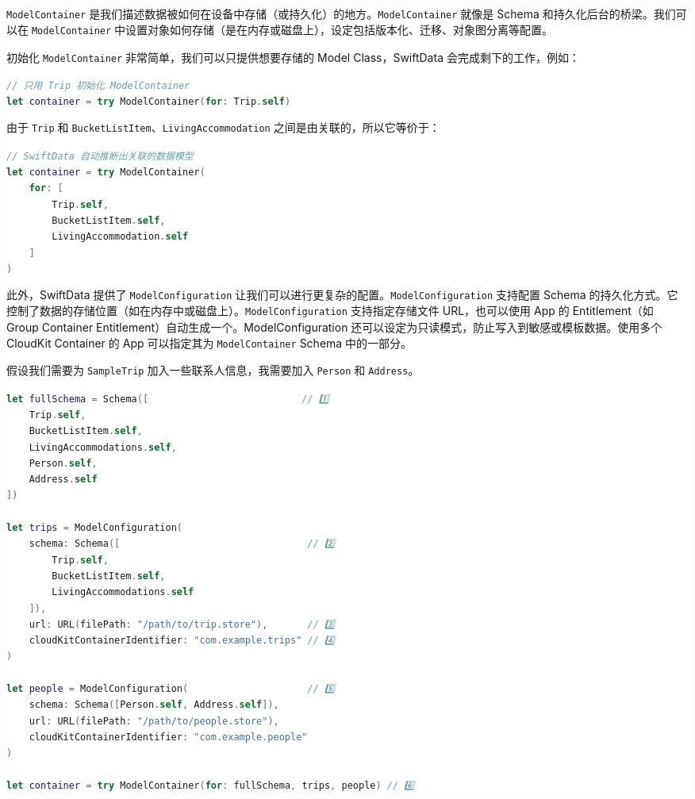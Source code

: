 `ModelContainer` 是我们描述数据被如何在设备中存储（或持久化）的地方。`ModelContainer` 就像是 Schema 和持久化后台的桥梁。我们可以在 `ModelContainer` 中设置对象如何存储（是在内存或磁盘上），设定包括版本化、迁移、对象图分离等配置。

初始化 `ModelContainer` 非常简单，我们可以只提供想要存储的 Model Class，SwiftData 会完成剩下的工作，例如：

```swift
// 只用 Trip 初始化 ModelContainer
let container = try ModelContainer(for: Trip.self)
```

由于 `Trip` 和 `BucketListItem`、`LivingAccommodation` 之间是由关联的，所以它等价于：

```swift
// SwiftData 自动推断出关联的数据模型
let container = try ModelContainer(
    for: [
        Trip.self, 
        BucketListItem.self, 
        LivingAccommodation.self
    ]
)
```

此外，SwiftData 提供了 `ModelConfiguration` 让我们可以进行更复杂的配置。`ModelConfiguration` 支持配置 Schema 的持久化方式。它控制了数据的存储位置（如在内存中或磁盘上）。`ModelConfiguration` 支持指定存储文件 URL，也可以使用 App 的 Entitlement（如 Group Container Entitlement）自动生成一个。ModelConfiguration 还可以设定为只读模式，防止写入到敏感或模板数据。使用多个 CloudKit Container 的 App 可以指定其为 `ModelContainer` Schema 中的一部分。

假设我们需要为 `SampleTrip` 加入一些联系人信息，我需要加入 `Person` 和 `Address`。

```swift
let fullSchema = Schema([                           // 1️⃣
    Trip.self,
    BucketListItem.self,
    LivingAccommodations.self,
    Person.self,
    Address.self
])

let trips = ModelConfiguration(
    schema: Schema([                                 // 2️⃣
        Trip.self,
        BucketListItem.self,
        LivingAccommodations.self
    ]),
    url: URL(filePath: "/path/to/trip.store"),       // 3️⃣
    cloudKitContainerIdentifier: "com.example.trips" // 4️⃣
)

let people = ModelConfiguration(                     // 5️⃣
    schema: Schema([Person.self, Address.self]),
    url: URL(filePath: "/path/to/people.store"),
    cloudKitContainerIdentifier: "com.example.people"
) 

let container = try ModelContainer(for: fullSchema, trips, people) // 6️⃣
```

